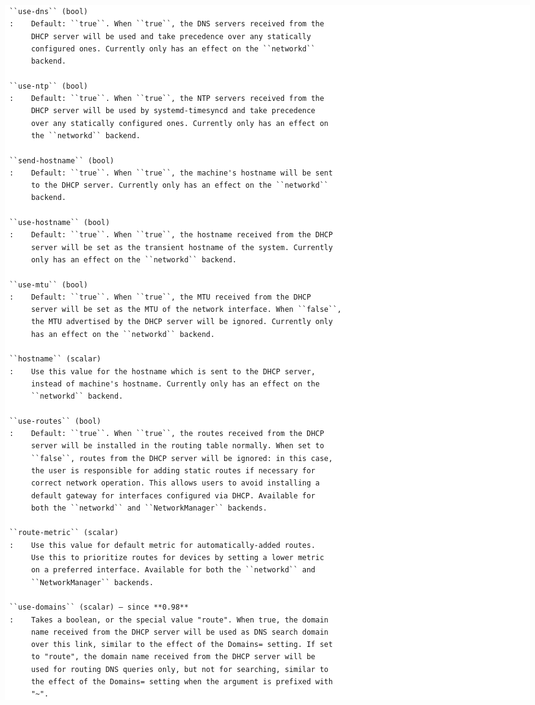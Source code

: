     ``use-dns`` (bool)
     :    Default: ``true``. When ``true``, the DNS servers received from the
          DHCP server will be used and take precedence over any statically
          configured ones. Currently only has an effect on the ``networkd``
          backend.

     ``use-ntp`` (bool)
     :    Default: ``true``. When ``true``, the NTP servers received from the
          DHCP server will be used by systemd-timesyncd and take precedence
          over any statically configured ones. Currently only has an effect on
          the ``networkd`` backend.

     ``send-hostname`` (bool)
     :    Default: ``true``. When ``true``, the machine's hostname will be sent
          to the DHCP server. Currently only has an effect on the ``networkd``
          backend.

     ``use-hostname`` (bool)
     :    Default: ``true``. When ``true``, the hostname received from the DHCP
          server will be set as the transient hostname of the system. Currently
          only has an effect on the ``networkd`` backend.

     ``use-mtu`` (bool)
     :    Default: ``true``. When ``true``, the MTU received from the DHCP
          server will be set as the MTU of the network interface. When ``false``,
          the MTU advertised by the DHCP server will be ignored. Currently only
          has an effect on the ``networkd`` backend.

     ``hostname`` (scalar)
     :    Use this value for the hostname which is sent to the DHCP server,
          instead of machine's hostname. Currently only has an effect on the
          ``networkd`` backend.

     ``use-routes`` (bool)
     :    Default: ``true``. When ``true``, the routes received from the DHCP
          server will be installed in the routing table normally. When set to
          ``false``, routes from the DHCP server will be ignored: in this case,
          the user is responsible for adding static routes if necessary for
          correct network operation. This allows users to avoid installing a
          default gateway for interfaces configured via DHCP. Available for
          both the ``networkd`` and ``NetworkManager`` backends.

     ``route-metric`` (scalar)
     :    Use this value for default metric for automatically-added routes.
          Use this to prioritize routes for devices by setting a lower metric
          on a preferred interface. Available for both the ``networkd`` and
          ``NetworkManager`` backends.

     ``use-domains`` (scalar) – since **0.98**
     :    Takes a boolean, or the special value "route". When true, the domain
          name received from the DHCP server will be used as DNS search domain
          over this link, similar to the effect of the Domains= setting. If set
          to "route", the domain name received from the DHCP server will be
          used for routing DNS queries only, but not for searching, similar to
          the effect of the Domains= setting when the argument is prefixed with
          "~".
